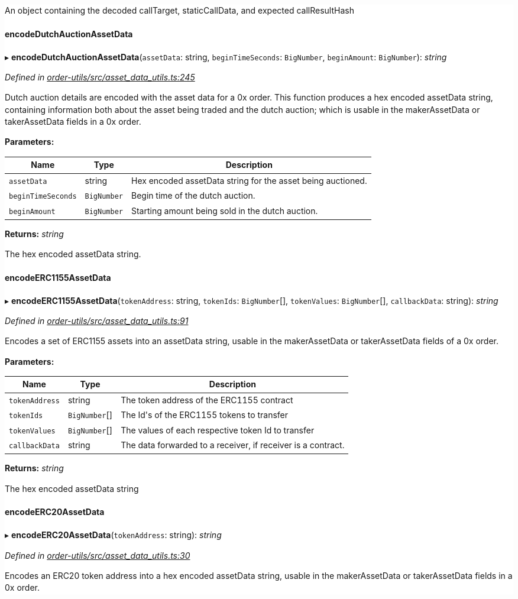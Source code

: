 An object containing the decoded callTarget, staticCallData, and expected callResultHash

####  encodeDutchAuctionAssetData

▸ **encodeDutchAuctionAssetData**(`assetData`: string, `beginTimeSeconds`: `BigNumber`, `beginAmount`: `BigNumber`): *string*

*Defined in [order-utils/src/asset_data_utils.ts:245](https://github.com/0xProject/0x-monorepo/blob/9fe6c196a/packages/order-utils/src/asset_data_utils.ts#L245)*

Dutch auction details are encoded with the asset data for a 0x order. This function produces a hex
encoded assetData string, containing information both about the asset being traded and the
dutch auction; which is usable in the makerAssetData or takerAssetData fields in a 0x order.

**Parameters:**

Name | Type | Description |
------ | ------ | ------ |
`assetData` | string | Hex encoded assetData string for the asset being auctioned. |
`beginTimeSeconds` | `BigNumber` | Begin time of the dutch auction. |
`beginAmount` | `BigNumber` | Starting amount being sold in the dutch auction. |

**Returns:** *string*

The hex encoded assetData string.

####  encodeERC1155AssetData

▸ **encodeERC1155AssetData**(`tokenAddress`: string, `tokenIds`: `BigNumber`[], `tokenValues`: `BigNumber`[], `callbackData`: string): *string*

*Defined in [order-utils/src/asset_data_utils.ts:91](https://github.com/0xProject/0x-monorepo/blob/9fe6c196a/packages/order-utils/src/asset_data_utils.ts#L91)*

Encodes a set of ERC1155 assets into an assetData string, usable in the makerAssetData or
takerAssetData fields of a 0x order.

**Parameters:**

Name | Type | Description |
------ | ------ | ------ |
`tokenAddress` | string | The token address of the ERC1155 contract |
`tokenIds` | `BigNumber`[] | The Id's of the ERC1155 tokens to transfer |
`tokenValues` | `BigNumber`[] | The values of each respective token Id to transfer |
`callbackData` | string | The data forwarded to a receiver, if receiver is a contract. |

**Returns:** *string*

The hex encoded assetData string

####  encodeERC20AssetData

▸ **encodeERC20AssetData**(`tokenAddress`: string): *string*

*Defined in [order-utils/src/asset_data_utils.ts:30](https://github.com/0xProject/0x-monorepo/blob/9fe6c196a/packages/order-utils/src/asset_data_utils.ts#L30)*

Encodes an ERC20 token address into a hex encoded assetData string, usable in the makerAssetData or
takerAssetData fields in a 0x order.
